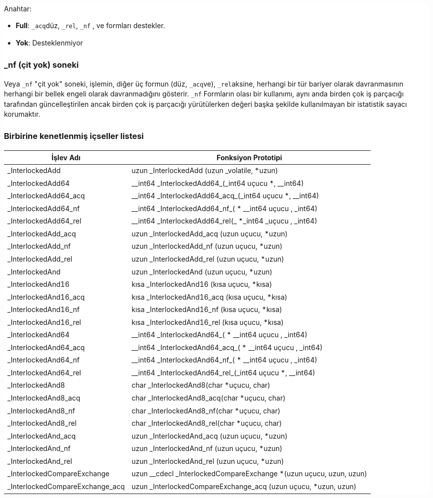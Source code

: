 Anahtar:

- **Full**: `_acq`düz, `_rel`, `_nf` , ve formları destekler.

- **Yok**: Desteklenmiyor

### <a name="_nf-no-fence-suffix"></a><a name="nf_suffix"></a>_nf (çit yok) soneki

Veya `_nf` "çit yok" soneki, işlemin, diğer üç formun (düz, `_acq`ve), `_rel`aksine, herhangi bir tür bariyer olarak davranmasının herhangi bir bellek engeli olarak davranmadığını gösterir. `_nf` Formların olası bir kullanımı, aynı anda birden çok iş parçacığı tarafından güncelleştirilen ancak birden çok iş parçacığı yürütülerken değeri başka şekilde kullanılmayan bir istatistik sayacı korumaktır.

### <a name="list-of-interlocked-intrinsics"></a>Birbirine kenetlenmiş içseller listesi

|İşlev Adı|Fonksiyon Prototipi|
|-------------------|------------------------|
|_InterlockedAdd|uzun _InterlockedAdd (uzun _volatile, \*uzun)|
|_InterlockedAdd64|__int64 _InterlockedAdd64\_(_int64 uçucu \*, \__int64)|
|_InterlockedAdd64_acq|__int64 _InterlockedAdd64_acq\_(_int64 uçucu \*, \__int64)|
|_InterlockedAdd64_nf|__int64 _InterlockedAdd64_nf\_( \* \__int64 uçucu , _int64)|
|_InterlockedAdd64_rel|__int64 _InterlockedAdd64_rel(\_ \*_int64 \_uçucu , _int64)|
|_InterlockedAdd_acq|uzun _InterlockedAdd_acq (uzun uçucu, \*uzun)|
|_InterlockedAdd_nf|uzun _InterlockedAdd_nf (uzun uçucu, \*uzun)|
|_InterlockedAdd_rel|uzun _InterlockedAdd_rel (uzun uçucu, \*uzun)|
|_InterlockedAnd|uzun _InterlockedAnd (uzun uçucu, \*uzun)|
|_InterlockedAnd16|kısa _InterlockedAnd16 (kısa uçucu, \*kısa)|
|_InterlockedAnd16_acq|kısa _InterlockedAnd16_acq (kısa uçucu, \*kısa)|
|_InterlockedAnd16_nf|kısa _InterlockedAnd16_nf (kısa uçucu, \*kısa)|
|_InterlockedAnd16_rel|kısa _InterlockedAnd16_rel (kısa uçucu, \*kısa)|
|_InterlockedAnd64|__int64 _InterlockedAnd64\_( \* \__int64 uçucu , _int64)|
|_InterlockedAnd64_acq|__int64 _InterlockedAnd64_acq\_( \* \__int64 uçucu , _int64)|
|_InterlockedAnd64_nf|__int64 _InterlockedAnd64_nf\_( \* \__int64 uçucu , _int64)|
|_InterlockedAnd64_rel|__int64 _InterlockedAnd64_rel\_(_int64 uçucu \*, \__int64)|
|_InterlockedAnd8|char _InterlockedAnd8(char \*uçucu, char)|
|_InterlockedAnd8_acq|char _InterlockedAnd8_acq(char \*uçucu, char)|
|_InterlockedAnd8_nf|char _InterlockedAnd8_nf(char \*uçucu, char)|
|_InterlockedAnd8_rel|char _InterlockedAnd8_rel(char \*uçucu, char)|
|_InterlockedAnd_acq|uzun _InterlockedAnd_acq (uzun uçucu, \*uzun)|
|_InterlockedAnd_nf|uzun _InterlockedAnd_nf (uzun uçucu, \*uzun)|
|_InterlockedAnd_rel|uzun _InterlockedAnd_rel (uzun uçucu, \*uzun)|
|_InterlockedCompareExchange|uzun __cdecl _InterlockedCompareExchange \*(uzun uçucu, uzun, uzun)|
|_InterlockedCompareExchange_acq|uzun _InterlockedCompareExchange_acq (uzun uçucu, \*uzun, uzun)|